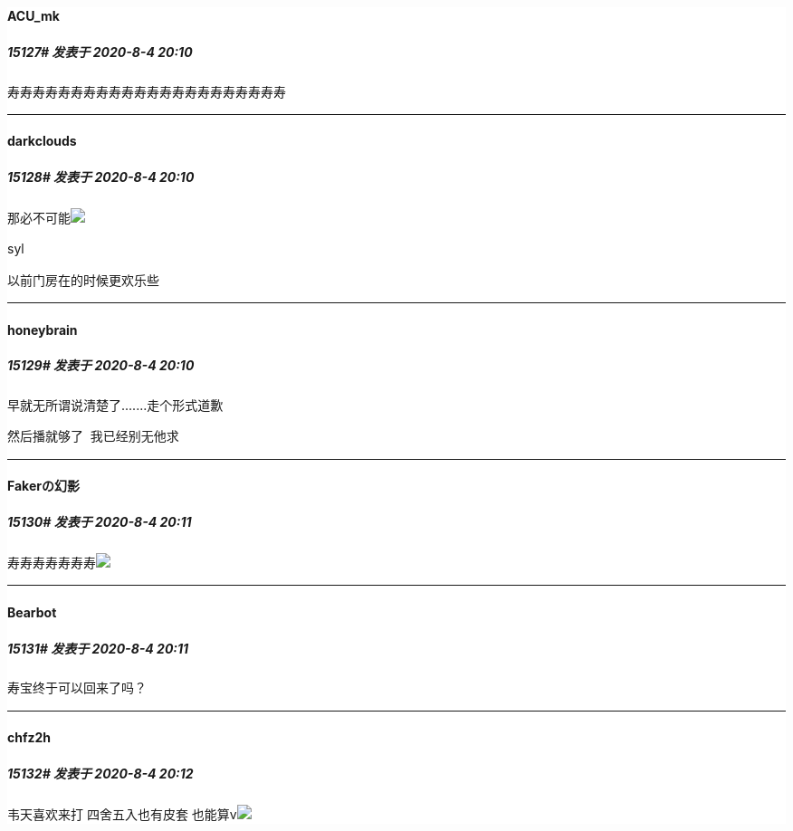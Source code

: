 ####  ACU_mk  
##### 15127#       发表于 2020-8-4 20:10


寿寿寿寿寿寿寿寿寿寿寿寿寿寿寿寿寿寿寿寿寿寿


*****

####  darkclouds  
##### 15128#       发表于 2020-8-4 20:10


那必不可能<img src="https://static.saraba1st.com/image/smiley/face2017/067.png" referrerpolicy="no-referrer">

syl

以前门房在的时候更欢乐些


*****

####  honeybrain  
##### 15129#       发表于 2020-8-4 20:10


早就无所谓说清楚了.......走个形式道歉

然后播就够了  我已经别无他求


*****

####  Fakerの幻影  
##### 15130#       发表于 2020-8-4 20:11


寿寿寿寿寿寿寿<img src="https://static.saraba1st.com/image/smiley/face2017/075.png" referrerpolicy="no-referrer">


*****

####  Bearbot  
##### 15131#       发表于 2020-8-4 20:11


寿宝终于可以回来了吗？


*****

####  chfz2h  
##### 15132#       发表于 2020-8-4 20:12


韦天喜欢来打 四舍五入也有皮套 也能算v<img src="https://static.saraba1st.com/image/smiley/face2017/067.png" referrerpolicy="no-referrer">

